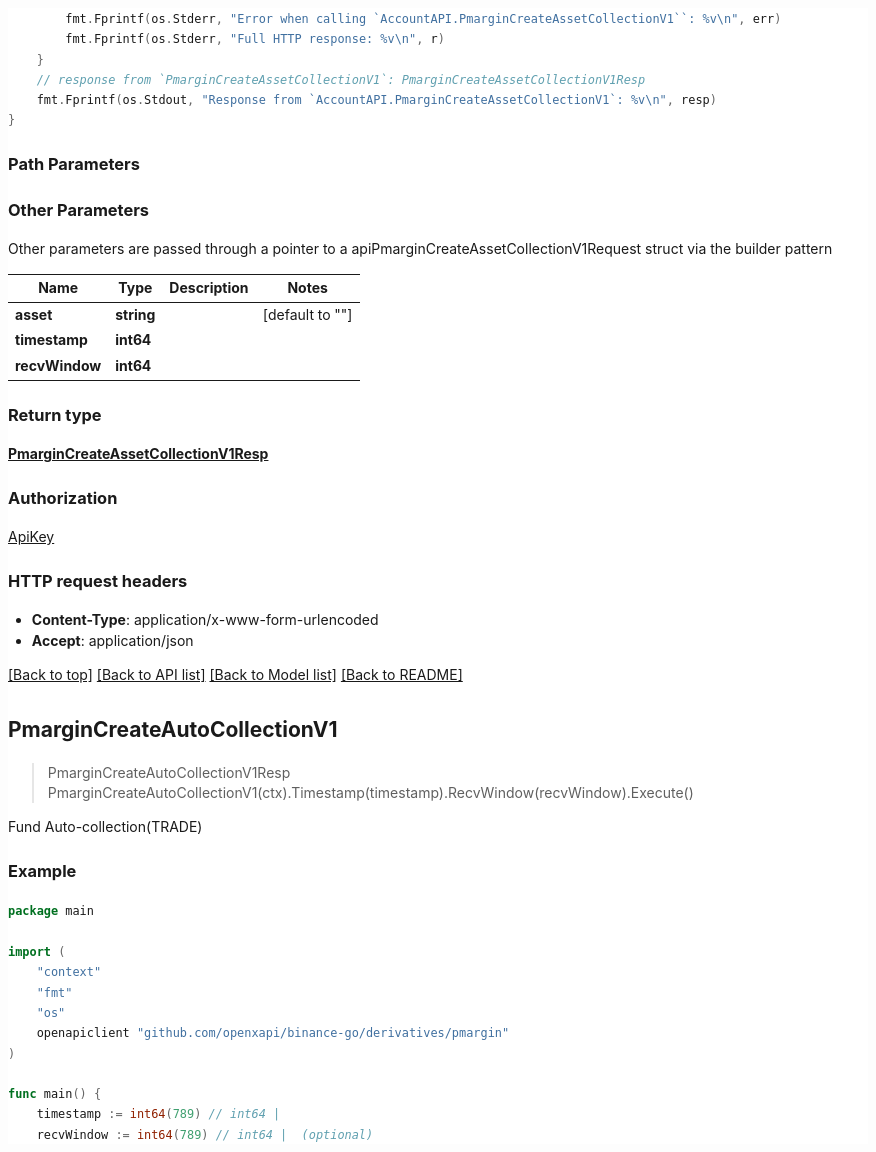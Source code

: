```go
		fmt.Fprintf(os.Stderr, "Error when calling `AccountAPI.PmarginCreateAssetCollectionV1``: %v\n", err)
		fmt.Fprintf(os.Stderr, "Full HTTP response: %v\n", r)
	}
	// response from `PmarginCreateAssetCollectionV1`: PmarginCreateAssetCollectionV1Resp
	fmt.Fprintf(os.Stdout, "Response from `AccountAPI.PmarginCreateAssetCollectionV1`: %v\n", resp)
}
```

### Path Parameters



### Other Parameters

Other parameters are passed through a pointer to a apiPmarginCreateAssetCollectionV1Request struct via the builder pattern


Name | Type | Description  | Notes
------------- | ------------- | ------------- | -------------
 **asset** | **string** |  | [default to &quot;&quot;]
 **timestamp** | **int64** |  | 
 **recvWindow** | **int64** |  | 

### Return type

[**PmarginCreateAssetCollectionV1Resp**](PmarginCreateAssetCollectionV1Resp.md)

### Authorization

[ApiKey](../README.md#ApiKey)

### HTTP request headers

- **Content-Type**: application/x-www-form-urlencoded
- **Accept**: application/json

[[Back to top]](#) [[Back to API list]](../README.md#documentation-for-api-endpoints)
[[Back to Model list]](../README.md#documentation-for-models)
[[Back to README]](../README.md)


## PmarginCreateAutoCollectionV1

> PmarginCreateAutoCollectionV1Resp PmarginCreateAutoCollectionV1(ctx).Timestamp(timestamp).RecvWindow(recvWindow).Execute()

Fund Auto-collection(TRADE)



### Example

```go
package main

import (
	"context"
	"fmt"
	"os"
	openapiclient "github.com/openxapi/binance-go/derivatives/pmargin"
)

func main() {
	timestamp := int64(789) // int64 | 
	recvWindow := int64(789) // int64 |  (optional)

```